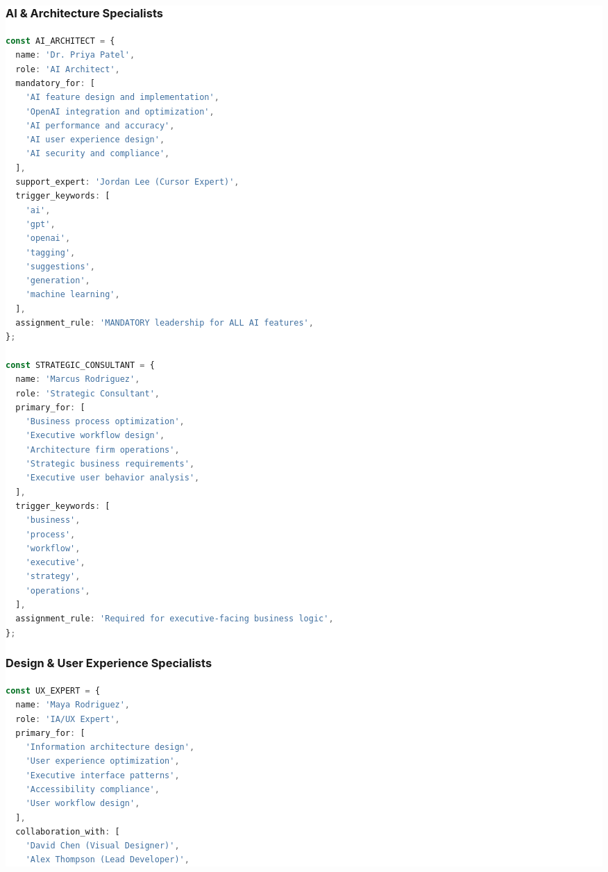 ### AI & Architecture Specialists

```typescript
const AI_ARCHITECT = {
  name: 'Dr. Priya Patel',
  role: 'AI Architect',
  mandatory_for: [
    'AI feature design and implementation',
    'OpenAI integration and optimization',
    'AI performance and accuracy',
    'AI user experience design',
    'AI security and compliance',
  ],
  support_expert: 'Jordan Lee (Cursor Expert)',
  trigger_keywords: [
    'ai',
    'gpt',
    'openai',
    'tagging',
    'suggestions',
    'generation',
    'machine learning',
  ],
  assignment_rule: 'MANDATORY leadership for ALL AI features',
};

const STRATEGIC_CONSULTANT = {
  name: 'Marcus Rodriguez',
  role: 'Strategic Consultant',
  primary_for: [
    'Business process optimization',
    'Executive workflow design',
    'Architecture firm operations',
    'Strategic business requirements',
    'Executive user behavior analysis',
  ],
  trigger_keywords: [
    'business',
    'process',
    'workflow',
    'executive',
    'strategy',
    'operations',
  ],
  assignment_rule: 'Required for executive-facing business logic',
};
```

### Design & User Experience Specialists

```typescript
const UX_EXPERT = {
  name: 'Maya Rodriguez',
  role: 'IA/UX Expert',
  primary_for: [
    'Information architecture design',
    'User experience optimization',
    'Executive interface patterns',
    'Accessibility compliance',
    'User workflow design',
  ],
  collaboration_with: [
    'David Chen (Visual Designer)',
    'Alex Thompson (Lead Developer)',
```